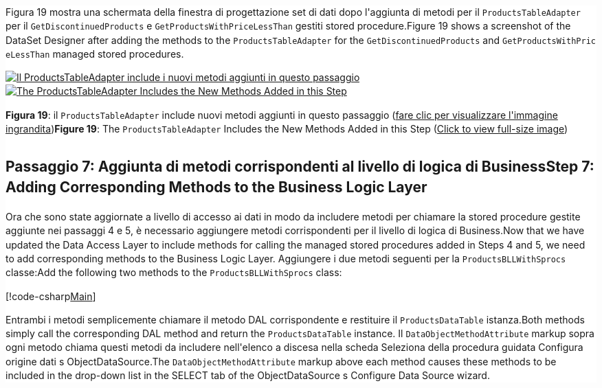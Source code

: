 <span data-ttu-id="a3480-336">Figura 19 mostra una schermata della finestra di progettazione set di dati dopo l'aggiunta di metodi per il `ProductsTableAdapter` per il `GetDiscontinuedProducts` e `GetProductsWithPriceLessThan` gestiti stored procedure.</span><span class="sxs-lookup"><span data-stu-id="a3480-336">Figure 19 shows a screenshot of the DataSet Designer after adding the methods to the `ProductsTableAdapter` for the `GetDiscontinuedProducts` and `GetProductsWithPriceLessThan` managed stored procedures.</span></span>


<span data-ttu-id="a3480-337">[![Il ProductsTableAdapter include i nuovi metodi aggiunti in questo passaggio](creating-stored-procedures-and-user-defined-functions-with-managed-code-cs/_static/image42.png)](creating-stored-procedures-and-user-defined-functions-with-managed-code-cs/_static/image41.png)</span><span class="sxs-lookup"><span data-stu-id="a3480-337">[![The ProductsTableAdapter Includes the New Methods Added in this Step](creating-stored-procedures-and-user-defined-functions-with-managed-code-cs/_static/image42.png)](creating-stored-procedures-and-user-defined-functions-with-managed-code-cs/_static/image41.png)</span></span>

<span data-ttu-id="a3480-338">**Figura 19**: il `ProductsTableAdapter` include nuovi metodi aggiunti in questo passaggio ([fare clic per visualizzare l'immagine ingrandita](creating-stored-procedures-and-user-defined-functions-with-managed-code-cs/_static/image43.png))</span><span class="sxs-lookup"><span data-stu-id="a3480-338">**Figure 19**: The `ProductsTableAdapter` Includes the New Methods Added in this Step ([Click to view full-size image](creating-stored-procedures-and-user-defined-functions-with-managed-code-cs/_static/image43.png))</span></span>


## <a name="step-7-adding-corresponding-methods-to-the-business-logic-layer"></a><span data-ttu-id="a3480-339">Passaggio 7: Aggiunta di metodi corrispondenti al livello di logica di Business</span><span class="sxs-lookup"><span data-stu-id="a3480-339">Step 7: Adding Corresponding Methods to the Business Logic Layer</span></span>

<span data-ttu-id="a3480-340">Ora che sono state aggiornate a livello di accesso ai dati in modo da includere metodi per chiamare la stored procedure gestite aggiunte nei passaggi 4 e 5, è necessario aggiungere metodi corrispondenti per il livello di logica di Business.</span><span class="sxs-lookup"><span data-stu-id="a3480-340">Now that we have updated the Data Access Layer to include methods for calling the managed stored procedures added in Steps 4 and 5, we need to add corresponding methods to the Business Logic Layer.</span></span> <span data-ttu-id="a3480-341">Aggiungere i due metodi seguenti per la `ProductsBLLWithSprocs` classe:</span><span class="sxs-lookup"><span data-stu-id="a3480-341">Add the following two methods to the `ProductsBLLWithSprocs` class:</span></span>


[!code-csharp[Main](creating-stored-procedures-and-user-defined-functions-with-managed-code-cs/samples/sample7.cs)]

<span data-ttu-id="a3480-342">Entrambi i metodi semplicemente chiamare il metodo DAL corrispondente e restituire il `ProductsDataTable` istanza.</span><span class="sxs-lookup"><span data-stu-id="a3480-342">Both methods simply call the corresponding DAL method and return the `ProductsDataTable` instance.</span></span> <span data-ttu-id="a3480-343">Il `DataObjectMethodAttribute` markup sopra ogni metodo chiama questi metodi da includere nell'elenco a discesa nella scheda Seleziona della procedura guidata Configura origine dati s ObjectDataSource.</span><span class="sxs-lookup"><span data-stu-id="a3480-343">The `DataObjectMethodAttribute` markup above each method causes these methods to be included in the drop-down list in the SELECT tab of the ObjectDataSource s Configure Data Source wizard.</span></span>
